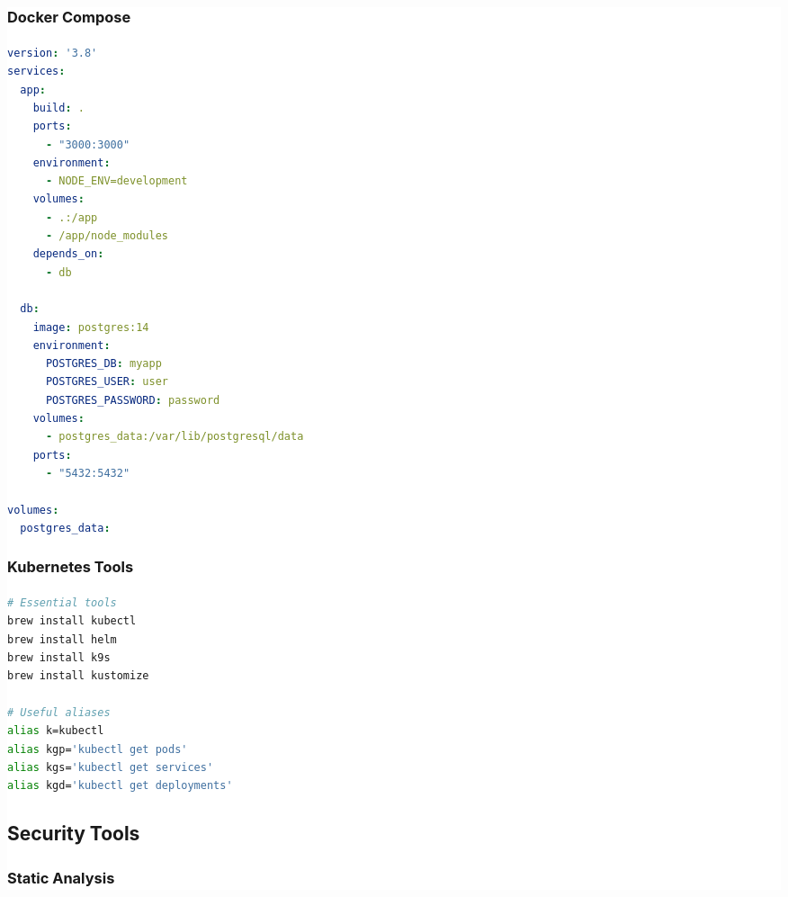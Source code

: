 
### Docker Compose

```yaml
version: '3.8'
services:
  app:
    build: .
    ports:
      - "3000:3000"
    environment:
      - NODE_ENV=development
    volumes:
      - .:/app
      - /app/node_modules
    depends_on:
      - db
      
  db:
    image: postgres:14
    environment:
      POSTGRES_DB: myapp
      POSTGRES_USER: user
      POSTGRES_PASSWORD: password
    volumes:
      - postgres_data:/var/lib/postgresql/data
    ports:
      - "5432:5432"

volumes:
  postgres_data:
```

### Kubernetes Tools

```bash
# Essential tools
brew install kubectl
brew install helm
brew install k9s
brew install kustomize

# Useful aliases
alias k=kubectl
alias kgp='kubectl get pods'
alias kgs='kubectl get services'
alias kgd='kubectl get deployments'
```

## Security Tools

### Static Analysis
